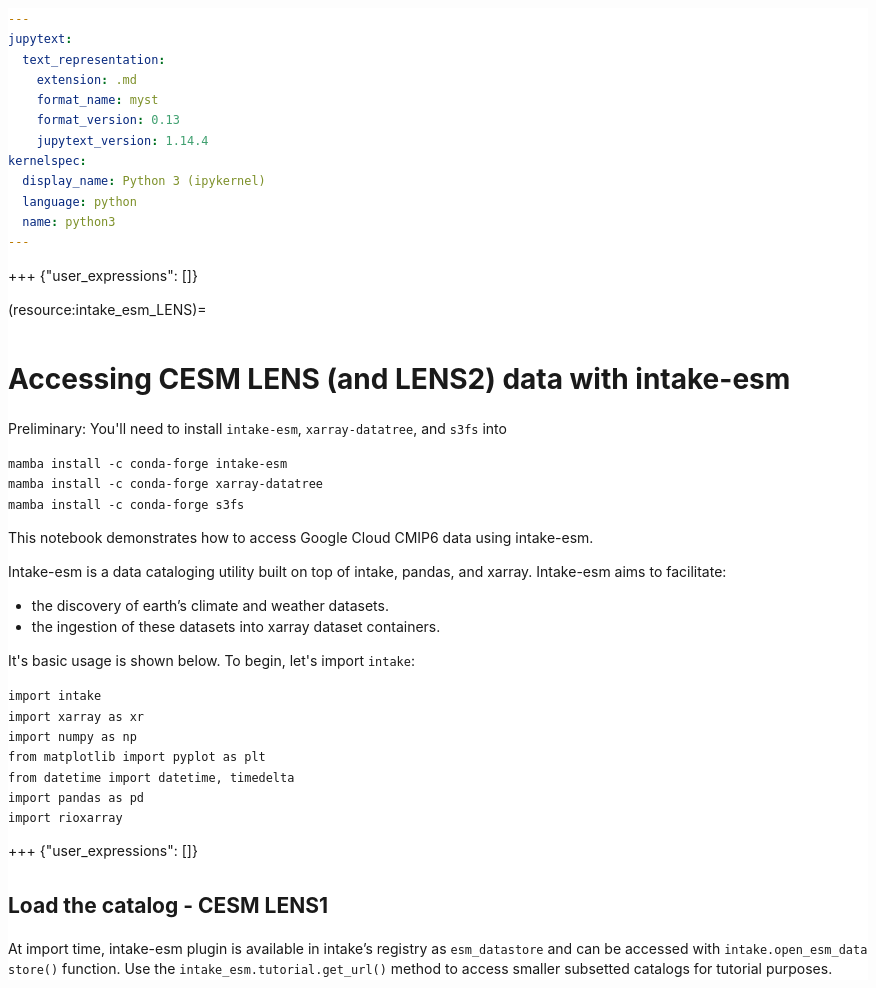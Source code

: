 ```yaml
---
jupytext:
  text_representation:
    extension: .md
    format_name: myst
    format_version: 0.13
    jupytext_version: 1.14.4
kernelspec:
  display_name: Python 3 (ipykernel)
  language: python
  name: python3
---
```


+++ {"user_expressions": []}

(resource:intake_esm_LENS)=
# Accessing CESM LENS (and LENS2) data with intake-esm

Preliminary:  You'll need to install `intake-esm`, `xarray-datatree`, and `s3fs` into 

```
mamba install -c conda-forge intake-esm
mamba install -c conda-forge xarray-datatree
mamba install -c conda-forge s3fs
```

This notebook demonstrates how to access Google Cloud CMIP6 data using intake-esm.

Intake-esm is a data cataloging utility built on top of intake, pandas, and
xarray. Intake-esm aims to facilitate:

- the discovery of earth’s climate and weather datasets.
- the ingestion of these datasets into xarray dataset containers.

It's basic usage is shown below. To begin, let's import `intake`:

```{code-cell} ipython3
import intake
import xarray as xr
import numpy as np
from matplotlib import pyplot as plt
from datetime import datetime, timedelta
import pandas as pd
import rioxarray
```

+++ {"user_expressions": []}

## Load the catalog - CESM LENS1

At import time, intake-esm plugin is available in intake’s registry as
`esm_datastore` and can be accessed with `intake.open_esm_datastore()` function.
Use the `intake_esm.tutorial.get_url()` method to access smaller subsetted catalogs for tutorial purposes.
